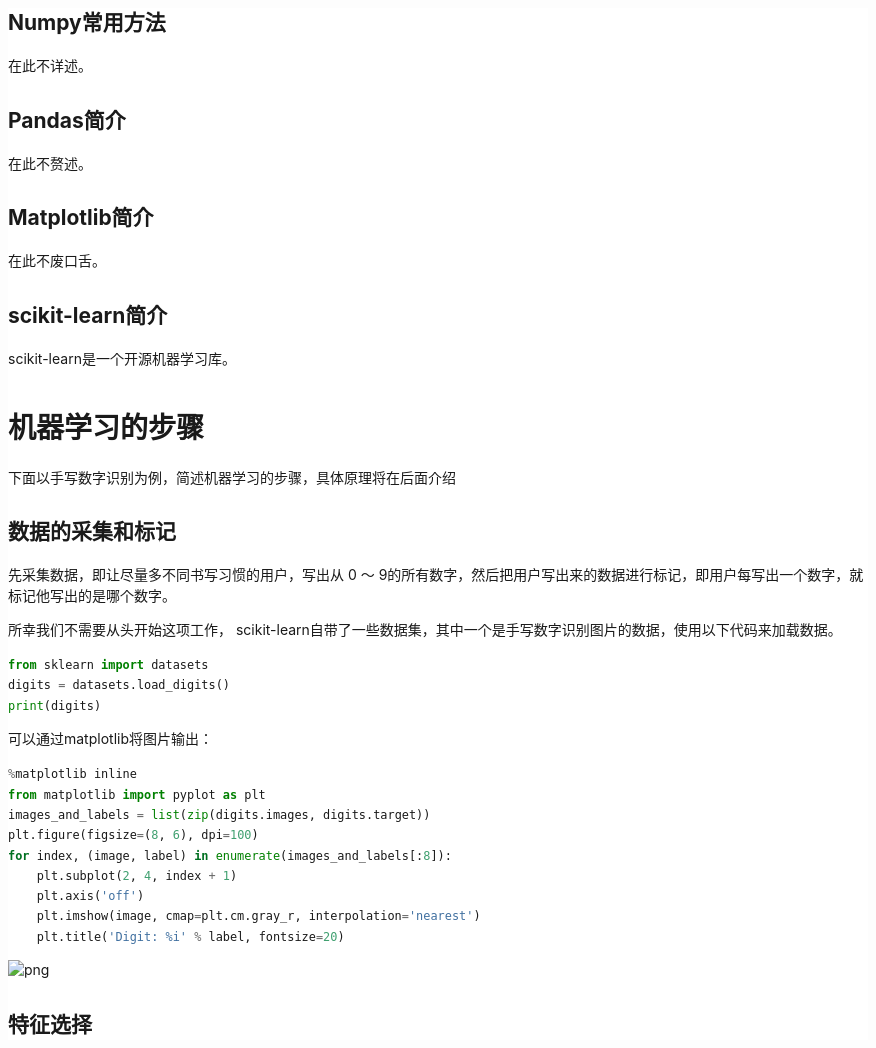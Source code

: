 ## Numpy常用方法

在此不详述。

## Pandas简介

在此不赘述。

## Matplotlib简介

在此不废口舌。

## scikit-learn简介

scikit-learn是一个开源机器学习库。


# 机器学习的步骤

下面以手写数字识别为例，简述机器学习的步骤，具体原理将在后面介绍

## 数据的采集和标记

先采集数据，即让尽量多不同书写习惯的用户，写出从 0 ～ 9的所有数字，然后把用户写出来的数据进行标记，即用户每写出一个数字，就标记他写出的是哪个数字。

所幸我们不需要从头开始这项工作， scikit-learn自带了一些数据集，其中一个是手写数字识别图片的数据，使用以下代码来加载数据。


```python
from sklearn import datasets
digits = datasets.load_digits()
print(digits)
```


可以通过matplotlib将图片输出：


```python
%matplotlib inline
from matplotlib import pyplot as plt
images_and_labels = list(zip(digits.images, digits.target))
plt.figure(figsize=(8, 6), dpi=100)
for index, (image, label) in enumerate(images_and_labels[:8]):
    plt.subplot(2, 4, index + 1)
    plt.axis('off')
    plt.imshow(image, cmap=plt.cm.gray_r, interpolation='nearest')
    plt.title('Digit: %i' % label, fontsize=20)
```


![png](https://i.loli.net/2020/03/14/8rQstIZf1mzPaCd.png)


## 特征选择
